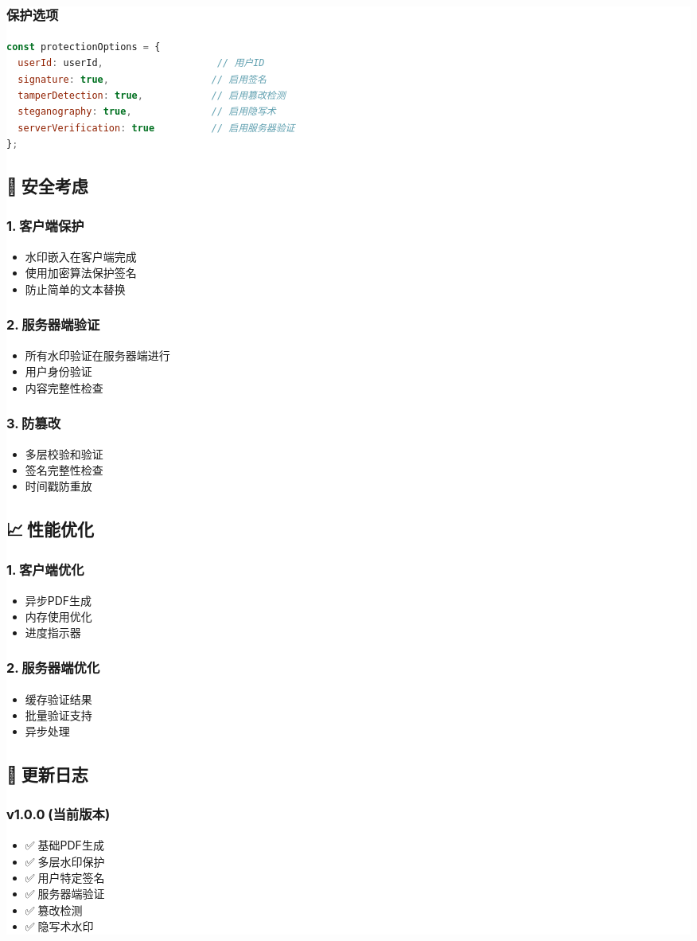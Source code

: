 ### 保护选项
```javascript
const protectionOptions = {
  userId: userId,                    // 用户ID
  signature: true,                  // 启用签名
  tamperDetection: true,            // 启用篡改检测
  steganography: true,              // 启用隐写术
  serverVerification: true          // 启用服务器验证
};
```

## 🚨 安全考虑

### 1. 客户端保护
- 水印嵌入在客户端完成
- 使用加密算法保护签名
- 防止简单的文本替换

### 2. 服务器端验证
- 所有水印验证在服务器端进行
- 用户身份验证
- 内容完整性检查

### 3. 防篡改
- 多层校验和验证
- 签名完整性检查
- 时间戳防重放

## 📈 性能优化

### 1. 客户端优化
- 异步PDF生成
- 内存使用优化
- 进度指示器

### 2. 服务器端优化
- 缓存验证结果
- 批量验证支持
- 异步处理

## 🔄 更新日志

### v1.0.0 (当前版本)
- ✅ 基础PDF生成
- ✅ 多层水印保护
- ✅ 用户特定签名
- ✅ 服务器端验证
- ✅ 篡改检测
- ✅ 隐写术水印
